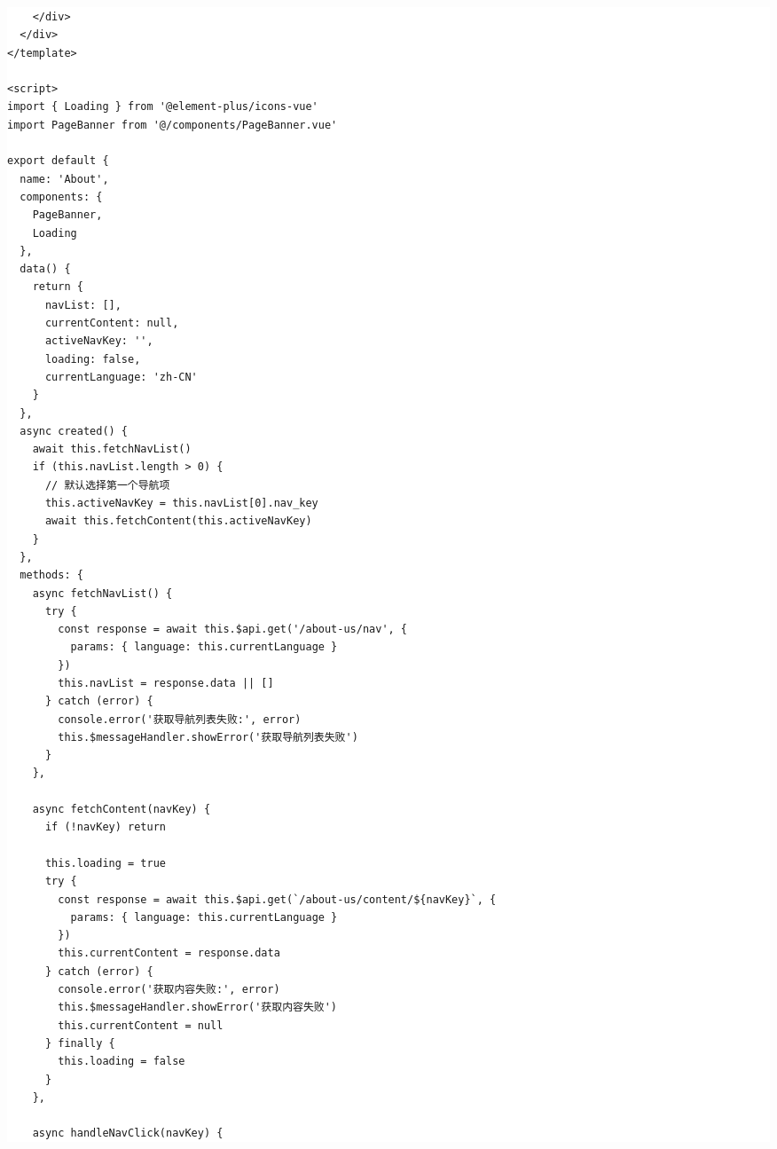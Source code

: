 ```vue
    </div>
  </div>
</template>

<script>
import { Loading } from '@element-plus/icons-vue'
import PageBanner from '@/components/PageBanner.vue'

export default {
  name: 'About',
  components: {
    PageBanner,
    Loading
  },
  data() {
    return {
      navList: [],
      currentContent: null,
      activeNavKey: '',
      loading: false,
      currentLanguage: 'zh-CN'
    }
  },
  async created() {
    await this.fetchNavList()
    if (this.navList.length > 0) {
      // 默认选择第一个导航项
      this.activeNavKey = this.navList[0].nav_key
      await this.fetchContent(this.activeNavKey)
    }
  },
  methods: {
    async fetchNavList() {
      try {
        const response = await this.$api.get('/about-us/nav', {
          params: { language: this.currentLanguage }
        })
        this.navList = response.data || []
      } catch (error) {
        console.error('获取导航列表失败:', error)
        this.$messageHandler.showError('获取导航列表失败')
      }
    },
    
    async fetchContent(navKey) {
      if (!navKey) return
      
      this.loading = true
      try {
        const response = await this.$api.get(`/about-us/content/${navKey}`, {
          params: { language: this.currentLanguage }
        })
        this.currentContent = response.data
      } catch (error) {
        console.error('获取内容失败:', error)
        this.$messageHandler.showError('获取内容失败')
        this.currentContent = null
      } finally {
        this.loading = false
      }
    },
    
    async handleNavClick(navKey) {
```